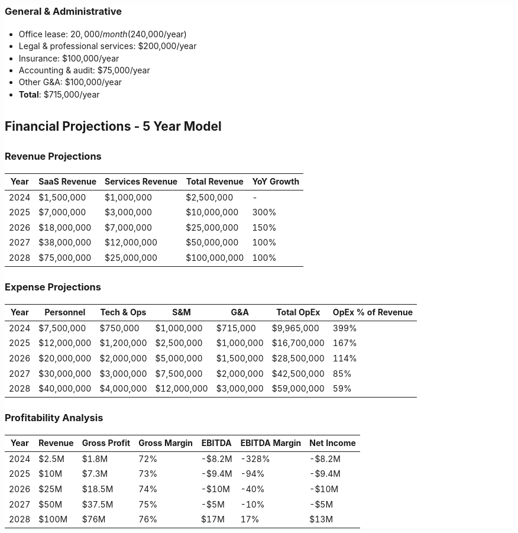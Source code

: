 ### General & Administrative

- Office lease: $20,000/month ($240,000/year)
- Legal & professional services: $200,000/year
- Insurance: $100,000/year
- Accounting & audit: $75,000/year
- Other G&A: $100,000/year
- **Total**: $715,000/year

## Financial Projections - 5 Year Model

### Revenue Projections

| Year | SaaS Revenue | Services Revenue | Total Revenue | YoY Growth |
|------|--------------|------------------|---------------|------------|
| 2024 | $1,500,000   | $1,000,000      | $2,500,000    | -          |
| 2025 | $7,000,000   | $3,000,000      | $10,000,000   | 300%       |
| 2026 | $18,000,000  | $7,000,000      | $25,000,000   | 150%       |
| 2027 | $38,000,000  | $12,000,000     | $50,000,000   | 100%       |
| 2028 | $75,000,000  | $25,000,000     | $100,000,000  | 100%       |

### Expense Projections

| Year | Personnel | Tech & Ops | S&M | G&A | Total OpEx | OpEx % of Revenue |
|------|-----------|------------|-----|-----|------------|-------------------|
| 2024 | $7,500,000 | $750,000  | $1,000,000 | $715,000 | $9,965,000 | 399% |
| 2025 | $12,000,000 | $1,200,000 | $2,500,000 | $1,000,000 | $16,700,000 | 167% |
| 2026 | $20,000,000 | $2,000,000 | $5,000,000 | $1,500,000 | $28,500,000 | 114% |
| 2027 | $30,000,000 | $3,000,000 | $7,500,000 | $2,000,000 | $42,500,000 | 85% |
| 2028 | $40,000,000 | $4,000,000 | $12,000,000 | $3,000,000 | $59,000,000 | 59% |

### Profitability Analysis

| Year | Revenue | Gross Profit | Gross Margin | EBITDA | EBITDA Margin | Net Income |
|------|---------|--------------|--------------|--------|---------------|------------|
| 2024 | $2.5M | $1.8M | 72% | -$8.2M | -328% | -$8.2M |
| 2025 | $10M | $7.3M | 73% | -$9.4M | -94% | -$9.4M |
| 2026 | $25M | $18.5M | 74% | -$10M | -40% | -$10M |
| 2027 | $50M | $37.5M | 75% | -$5M | -10% | -$5M |
| 2028 | $100M | $76M | 76% | $17M | 17% | $13M |
